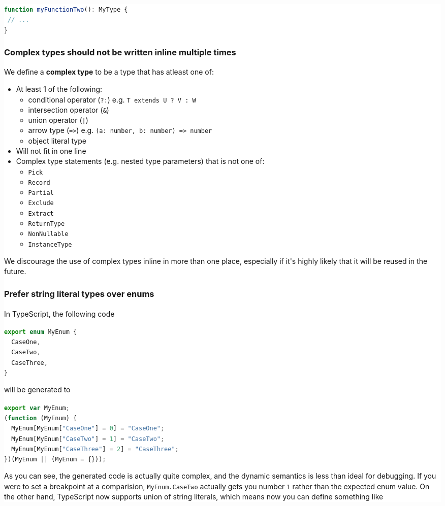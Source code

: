 ```typescript
function myFunctionTwo(): MyType {
 // ...
}
```

### Complex types should not be written inline multiple times
We define a **complex type** to be a type that has atleast one of:

- At least 1 of the following:
  - conditional operator (`?:`) e.g. `T extends U ? V : W`
  - intersection operator (`&`)
  - union operator (`|`)
  - arrow type (`=>`) e.g. `(a: number, b: number) => number`
  - object literal type
- Will not fit in one line
- Complex type statements (e.g. nested type parameters) that is not one of:
  - `Pick`
  - `Record`
  - `Partial`
  - `Exclude`
  - `Extract`
  - `ReturnType`
  - `NonNullable`
  - `InstanceType`

We discourage the use of complex types inline in more than one place, especially if it's highly likely that it will be reused in the future.

### Prefer string literal types over enums
In TypeScript, the following code

```typescript
export enum MyEnum {
  CaseOne,
  CaseTwo,
  CaseThree,
}
```

will be generated to

```typescript
export var MyEnum;
(function (MyEnum) {
  MyEnum[MyEnum["CaseOne"] = 0] = "CaseOne";
  MyEnum[MyEnum["CaseTwo"] = 1] = "CaseTwo";
  MyEnum[MyEnum["CaseThree"] = 2] = "CaseThree";
})(MyEnum || (MyEnum = {}));
```

As you can see, the generated code is actually quite complex, and the dynamic semantics is less than ideal for debugging. If you were to set a breakpoint at a comparision, `MyEnum.CaseTwo` actually gets you number `1` rather than the expected enum value. On the other hand, TypeScript now supports union of string literals, which means now you can define something like
